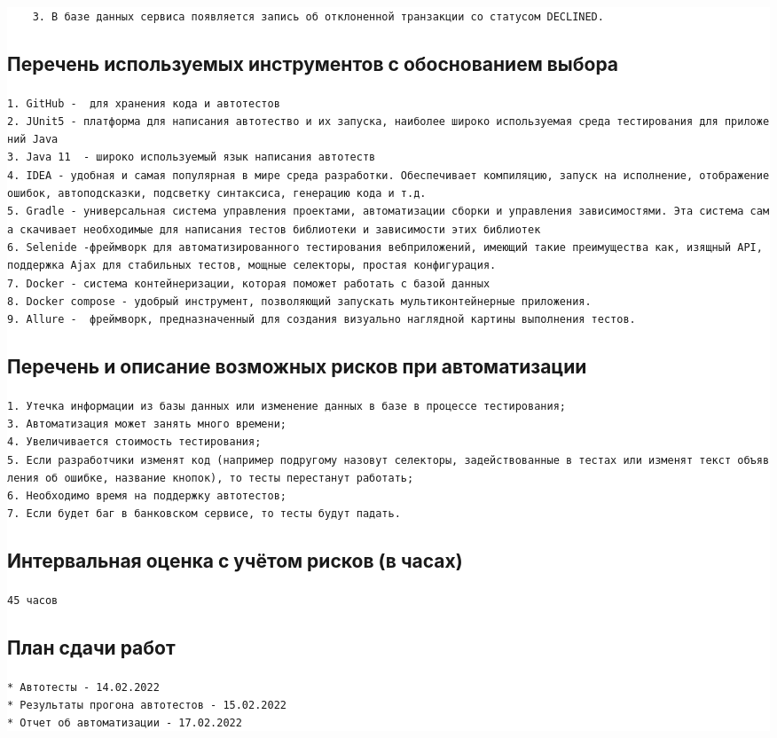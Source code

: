         3. В базе данных сервиса появляется запись об отклоненной транзакции со статусом DECLINED.


## Перечень используемых инструментов с обоснованием выбора

    1. GitHub -  для хранения кода и автотестов
    2. JUnit5 - платформа для написания автотество и их запуска, наиболее широко используемая среда тестирования для приложений Java
    3. Java 11  - широко используемый язык написания автотеств
    4. IDEA - удобная и самая популярная в мире среда разработки. Обеспечивает компиляцию, запуск на исполнение, отображение ошибок, автоподсказки, подсветку синтаксиса, генерацию кода и т.д.
    5. Gradle - универсальная система управления проектами, автоматизации сборки и управления зависимостями. Эта система сама скачивает необходимые для написания тестов библиотеки и зависимости этих библиотек
    6. Selenide -фреймворк для автоматизированного тестирования вебприложений, имеющий такие преимущества как, изящный API, поддержка Ajax для стабильных тестов, мощные селекторы, простая конфигурация.
    7. Docker - система контейнеризации, которая поможет работать с базой данных
    8. Docker compose - удобрый инструмент, позволяющий запускать мультиконтейнерные приложения.
    9. Allure -  фреймворк, предназначенный для создания визуально наглядной картины выполнения тестов.


## Перечень и описание возможных рисков при автоматизации

    1. Утечка информации из базы данных или изменение данных в базе в процессе тестирования;
    3. Автоматизация может занять много времени; 
    4. Увеличивается стоимость тестирования;
    5. Если разработчики изменят код (например подругому назовут селекторы, задействованные в тестах или изменят текст объявления об ошибке, название кнопок), то тесты перестанут работать;
    6. Необходимо время на поддержку автотестов;
    7. Если будет баг в банковском сервисе, то тесты будут падать.


## Интервальная оценка с учётом рисков (в часах)
    45 часов


## План сдачи работ

    * Автотесты - 14.02.2022
    * Результаты прогона автотестов - 15.02.2022
    * Отчет об автоматизации - 17.02.2022

